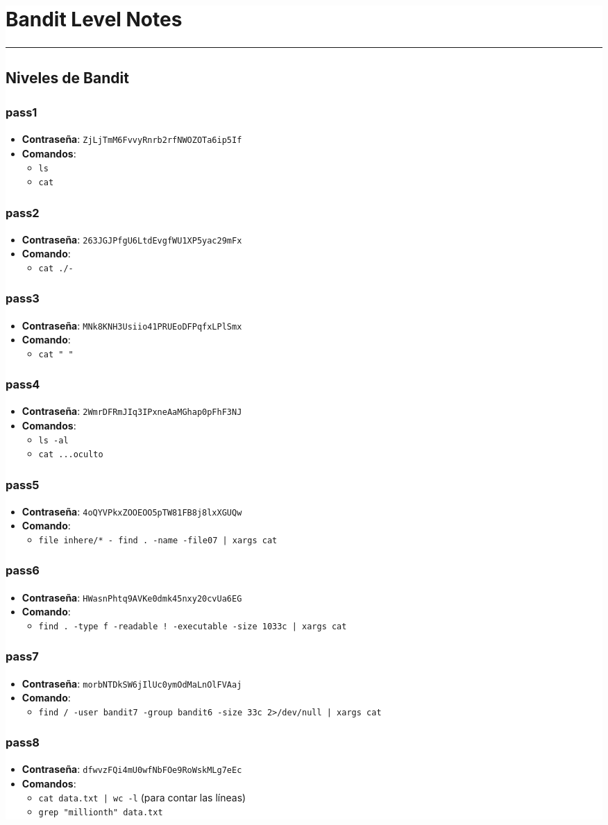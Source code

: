 # Bandit Level Notes

---

## Niveles de Bandit

### **pass1**
- **Contraseña**: `ZjLjTmM6FvvyRnrb2rfNWOZOTa6ip5If`
- **Comandos**: 
  - `ls`
  - `cat`
  
### **pass2**
- **Contraseña**: `263JGJPfgU6LtdEvgfWU1XP5yac29mFx`
- **Comando**: 
  - `cat ./-`

### **pass3**
- **Contraseña**: `MNk8KNH3Usiio41PRUEoDFPqfxLPlSmx`
- **Comando**: 
  - `cat " "`

### **pass4**
- **Contraseña**: `2WmrDFRmJIq3IPxneAaMGhap0pFhF3NJ`
- **Comandos**: 
  - `ls -al`
  - `cat ...oculto`

### **pass5**
- **Contraseña**: `4oQYVPkxZOOEOO5pTW81FB8j8lxXGUQw`
- **Comando**:
  - `file inhere/* - find . -name -file07 | xargs cat`

### **pass6**
- **Contraseña**: `HWasnPhtq9AVKe0dmk45nxy20cvUa6EG`
- **Comando**: 
  - `find . -type f -readable ! -executable -size 1033c | xargs cat`

### **pass7**
- **Contraseña**: `morbNTDkSW6jIlUc0ymOdMaLnOlFVAaj`
- **Comando**: 
  - `find / -user bandit7 -group bandit6 -size 33c 2>/dev/null | xargs cat`

### **pass8**
- **Contraseña**: `dfwvzFQi4mU0wfNbFOe9RoWskMLg7eEc`
- **Comandos**: 
  - `cat data.txt | wc -l` (para contar las líneas)
  - `grep "millionth" data.txt`
